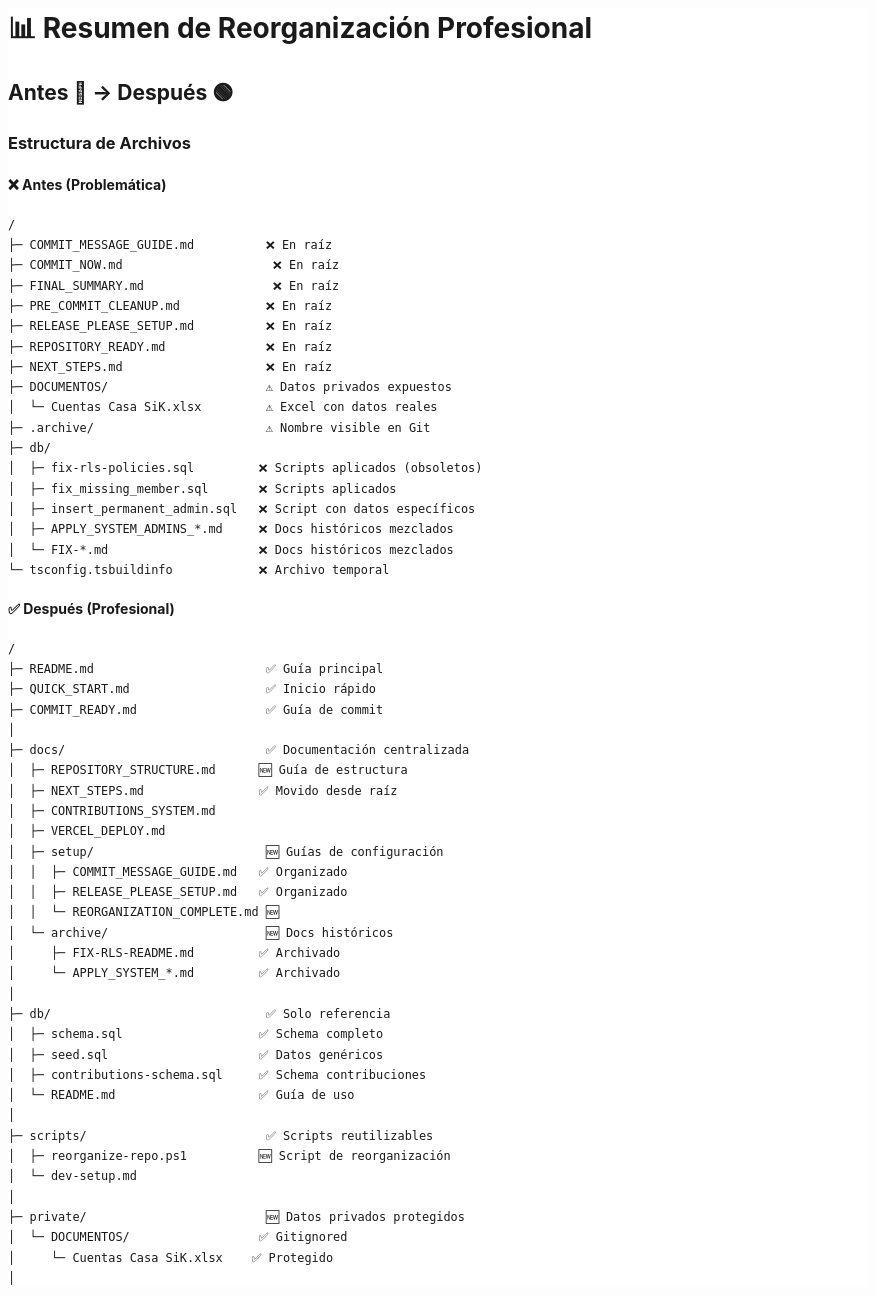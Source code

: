 # 📊 Resumen de Reorganización Profesional

## Antes 🔴 → Después 🟢

### Estructura de Archivos

#### ❌ Antes (Problemática)
```
/
├─ COMMIT_MESSAGE_GUIDE.md          ❌ En raíz
├─ COMMIT_NOW.md                     ❌ En raíz
├─ FINAL_SUMMARY.md                  ❌ En raíz
├─ PRE_COMMIT_CLEANUP.md            ❌ En raíz
├─ RELEASE_PLEASE_SETUP.md          ❌ En raíz
├─ REPOSITORY_READY.md              ❌ En raíz
├─ NEXT_STEPS.md                    ❌ En raíz
├─ DOCUMENTOS/                      ⚠️ Datos privados expuestos
│  └─ Cuentas Casa SiK.xlsx         ⚠️ Excel con datos reales
├─ .archive/                        ⚠️ Nombre visible en Git
├─ db/
│  ├─ fix-rls-policies.sql         ❌ Scripts aplicados (obsoletos)
│  ├─ fix_missing_member.sql       ❌ Scripts aplicados
│  ├─ insert_permanent_admin.sql   ❌ Script con datos específicos
│  ├─ APPLY_SYSTEM_ADMINS_*.md     ❌ Docs históricos mezclados
│  └─ FIX-*.md                     ❌ Docs históricos mezclados
└─ tsconfig.tsbuildinfo            ❌ Archivo temporal
```

#### ✅ Después (Profesional)
```
/
├─ README.md                        ✅ Guía principal
├─ QUICK_START.md                   ✅ Inicio rápido
├─ COMMIT_READY.md                  ✅ Guía de commit
│
├─ docs/                            ✅ Documentación centralizada
│  ├─ REPOSITORY_STRUCTURE.md      🆕 Guía de estructura
│  ├─ NEXT_STEPS.md                ✅ Movido desde raíz
│  ├─ CONTRIBUTIONS_SYSTEM.md
│  ├─ VERCEL_DEPLOY.md
│  ├─ setup/                        🆕 Guías de configuración
│  │  ├─ COMMIT_MESSAGE_GUIDE.md   ✅ Organizado
│  │  ├─ RELEASE_PLEASE_SETUP.md   ✅ Organizado
│  │  └─ REORGANIZATION_COMPLETE.md 🆕
│  └─ archive/                      🆕 Docs históricos
│     ├─ FIX-RLS-README.md         ✅ Archivado
│     └─ APPLY_SYSTEM_*.md         ✅ Archivado
│
├─ db/                              ✅ Solo referencia
│  ├─ schema.sql                   ✅ Schema completo
│  ├─ seed.sql                     ✅ Datos genéricos
│  ├─ contributions-schema.sql     ✅ Schema contribuciones
│  └─ README.md                    ✅ Guía de uso
│
├─ scripts/                         ✅ Scripts reutilizables
│  ├─ reorganize-repo.ps1          🆕 Script de reorganización
│  └─ dev-setup.md
│
├─ private/                         🆕 Datos privados protegidos
│  └─ DOCUMENTOS/                  ✅ Gitignored
│     └─ Cuentas Casa SiK.xlsx    ✅ Protegido
│
```